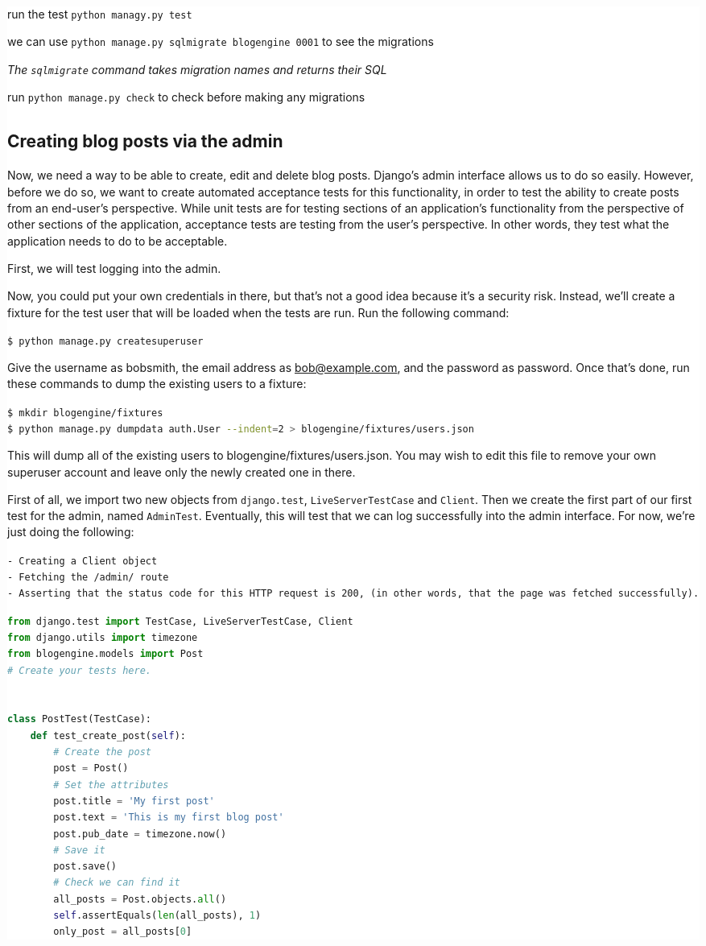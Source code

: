 run the test
`python managy.py test`

we can use
`python manage.py sqlmigrate blogengine 0001`
to see the migrations

*The `sqlmigrate` command takes migration names and returns their SQL*

run `python manage.py check` to check before making any migrations

## Creating blog posts via the admin

Now, we need a way to be able to create, edit and delete blog posts. Django’s admin interface allows us to do so easily. However, before we do so, we want to create automated acceptance tests for this functionality, in order to test the ability to create posts from an end-user’s perspective. While unit tests are for testing sections of an application’s functionality from the perspective of other sections of the application, acceptance tests are testing from the user’s perspective. In other words, they test what the application needs to do to be acceptable.

First, we will test logging into the admin.

Now, you could put your own credentials in there, but that’s not a good idea because it’s a security risk. Instead, we’ll create a fixture for the test user that will be loaded when the tests are run. Run the following command:
```bash
$ python manage.py createsuperuser
```

Give the username as bobsmith, the email address as bob@example.com, and the password as password. Once that’s done, run these commands to dump the existing users to a fixture:
```bash
$ mkdir blogengine/fixtures
$ python manage.py dumpdata auth.User --indent=2 > blogengine/fixtures/users.json
```

This will dump all of the existing users to blogengine/fixtures/users.json. You may wish to edit this file to remove your own superuser account and leave only the newly created one in there.

First of all, we import two new objects from `django.test`, `LiveServerTestCase` and `Client`. Then we create the first part of our first test for the admin, named `AdminTest`. Eventually, this will test that we can log successfully into the admin interface. For now, we’re just doing the following:

    - Creating a Client object
    - Fetching the /admin/ route
    - Asserting that the status code for this HTTP request is 200, (in other words, that the page was fetched successfully).

``` python
from django.test import TestCase, LiveServerTestCase, Client
from django.utils import timezone
from blogengine.models import Post
# Create your tests here.


class PostTest(TestCase):
    def test_create_post(self):
        # Create the post
        post = Post()
        # Set the attributes
        post.title = 'My first post'
        post.text = 'This is my first blog post'
        post.pub_date = timezone.now()
        # Save it
        post.save()
        # Check we can find it
        all_posts = Post.objects.all()
        self.assertEquals(len(all_posts), 1)
        only_post = all_posts[0]
```